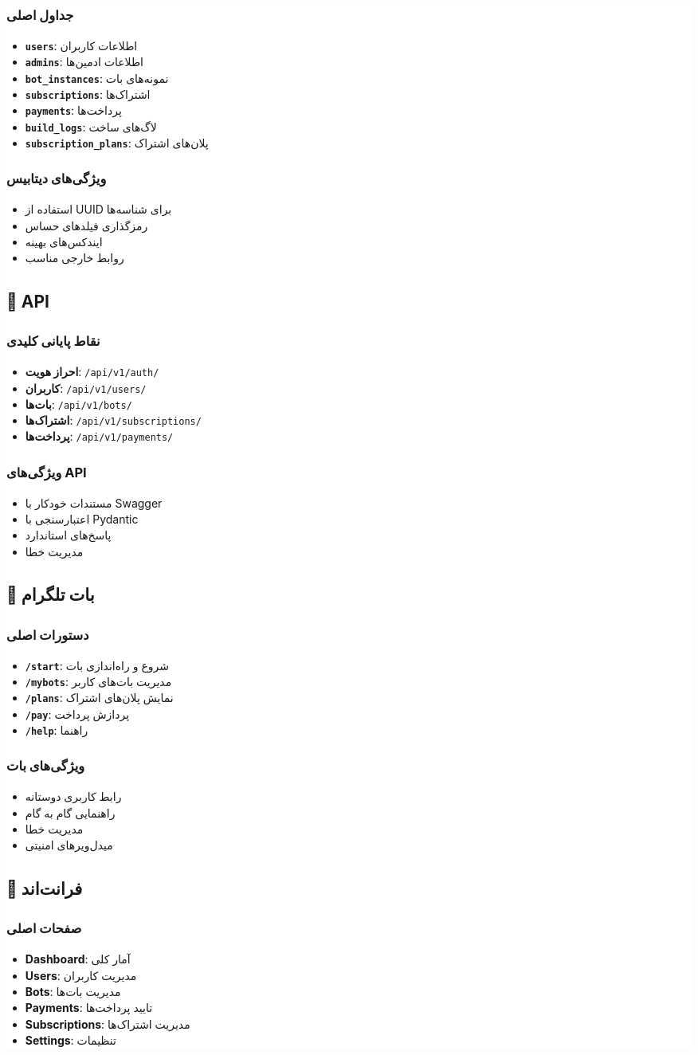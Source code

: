 ### جداول اصلی
- **`users`**: اطلاعات کاربران
- **`admins`**: اطلاعات ادمین‌ها
- **`bot_instances`**: نمونه‌های بات
- **`subscriptions`**: اشتراک‌ها
- **`payments`**: پرداخت‌ها
- **`build_logs`**: لاگ‌های ساخت
- **`subscription_plans`**: پلان‌های اشتراک

### ویژگی‌های دیتابیس
- استفاده از UUID برای شناسه‌ها
- رمزگذاری فیلدهای حساس
- ایندکس‌های بهینه
- روابط خارجی مناسب

## 🔌 API

### نقاط پایانی کلیدی
- **احراز هویت**: `/api/v1/auth/`
- **کاربران**: `/api/v1/users/`
- **بات‌ها**: `/api/v1/bots/`
- **اشتراک‌ها**: `/api/v1/subscriptions/`
- **پرداخت‌ها**: `/api/v1/payments/`

### ویژگی‌های API
- مستندات خودکار با Swagger
- اعتبارسنجی با Pydantic
- پاسخ‌های استاندارد
- مدیریت خطا

## 🤖 بات تلگرام

### دستورات اصلی
- **`/start`**: شروع و راه‌اندازی بات
- **`/mybots`**: مدیریت بات‌های کاربر
- **`/plans`**: نمایش پلان‌های اشتراک
- **`/pay`**: پردازش پرداخت
- **`/help`**: راهنما

### ویژگی‌های بات
- رابط کاربری دوستانه
- راهنمایی گام به گام
- مدیریت خطا
- میدل‌ویرهای امنیتی

## 🎨 فرانت‌اند

### صفحات اصلی
- **Dashboard**: آمار کلی
- **Users**: مدیریت کاربران
- **Bots**: مدیریت بات‌ها
- **Payments**: تایید پرداخت‌ها
- **Subscriptions**: مدیریت اشتراک‌ها
- **Settings**: تنظیمات
